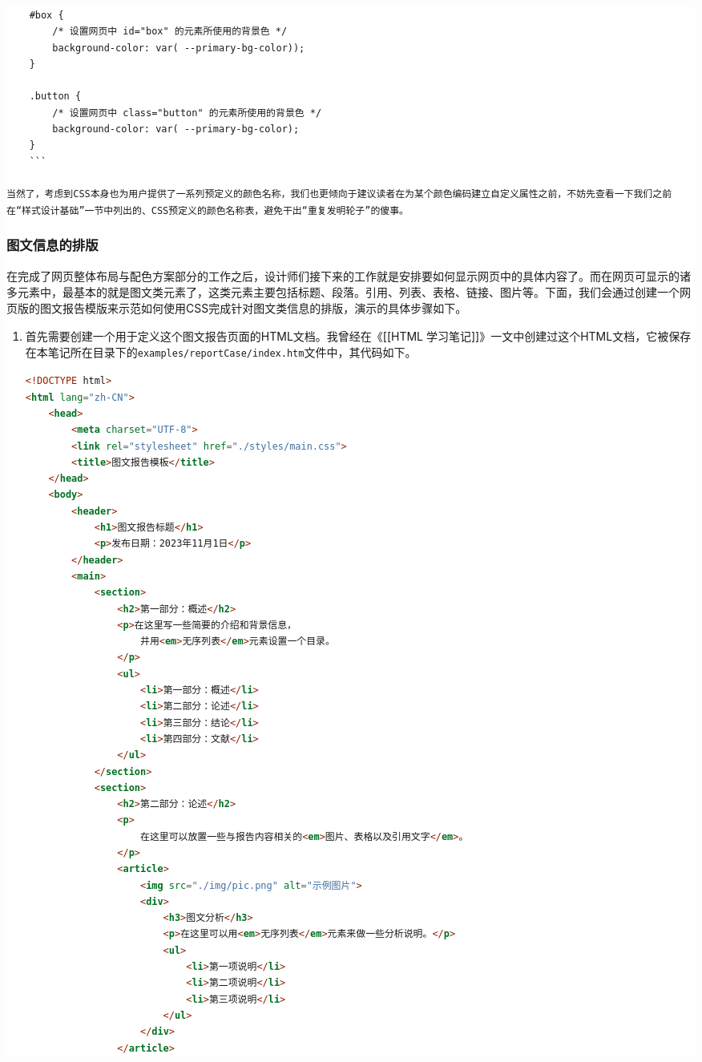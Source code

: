         #box {
            /* 设置网页中 id="box" 的元素所使用的背景色 */
            background-color: var( --primary-bg-color));
        }

        .button {
            /* 设置网页中 class="button" 的元素所使用的背景色 */
            background-color: var( --primary-bg-color);
        }
        ```

    当然了，考虑到CSS本身也为用户提供了一系列预定义的颜色名称，我们也更倾向于建议读者在为某个颜色编码建立自定义属性之前，不妨先查看一下我们之前在“样式设计基础”一节中列出的、CSS预定义的颜色名称表，避免干出“重复发明轮子”的傻事。

### 图文信息的排版

在完成了网页整体布局与配色方案部分的工作之后，设计师们接下来的工作就是安排要如何显示网页中的具体内容了。而在网页可显示的诸多元素中，最基本的就是图文类元素了，这类元素主要包括标题、段落。引用、列表、表格、链接、图片等。下面，我们会通过创建一个网页版的图文报告模版来示范如何使用CSS完成针对图文类信息的排版，演示的具体步骤如下。

1. 首先需要创建一个用于定义这个图文报告页面的HTML文档。我曾经在《[[HTML 学习笔记]]》一文中创建过这个HTML文档，它被保存在本笔记所在目录下的`examples/reportCase/index.htm`文件中，其代码如下。

    ```html
    <!DOCTYPE html>
    <html lang="zh-CN">
        <head>
            <meta charset="UTF-8">
            <link rel="stylesheet" href="./styles/main.css">
            <title>图文报告模板</title>
        </head>
        <body>
            <header>
                <h1>图文报告标题</h1>
                <p>发布日期：2023年11月1日</p>
            </header>
            <main>
                <section>
                    <h2>第一部分：概述</h2>
                    <p>在这里写一些简要的介绍和背景信息，
                        并用<em>无序列表</em>元素设置一个目录。
                    </p>
                    <ul>
                        <li>第一部分：概述</li>
                        <li>第二部分：论述</li>
                        <li>第三部分：结论</li>
                        <li>第四部分：文献</li>
                    </ul>    
                </section>
                <section>
                    <h2>第二部分：论述</h2>
                    <p>
                        在这里可以放置一些与报告内容相关的<em>图片、表格以及引用文字</em>。
                    </p>
                    <article>
                        <img src="./img/pic.png" alt="示例图片">
                        <div>
                            <h3>图文分析</h3>
                            <p>在这里可以用<em>无序列表</em>元素来做一些分析说明。</p>
                            <ul>
                                <li>第一项说明</li>
                                <li>第二项说明</li>
                                <li>第三项说明</li>
                            </ul>            
                        </div>
                    </article>

[^1]: 具体可参考本笔记文件所在目录下的`examples/layoutCase`目录中的示例。